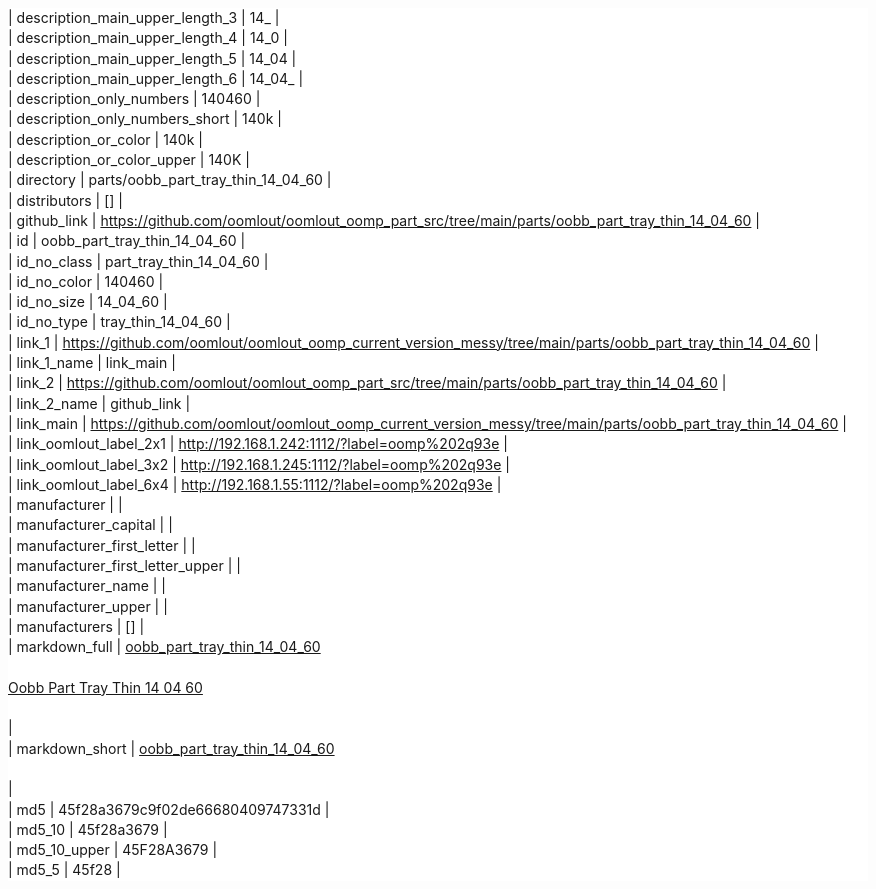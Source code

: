 | description_main_upper_length_3 | 14_ |  
| description_main_upper_length_4 | 14_0 |  
| description_main_upper_length_5 | 14_04 |  
| description_main_upper_length_6 | 14_04_ |  
| description_only_numbers | 140460 |  
| description_only_numbers_short | 140k |  
| description_or_color | 140k |  
| description_or_color_upper | 140K |  
| directory | parts/oobb_part_tray_thin_14_04_60 |  
| distributors | [] |  
| github_link | https://github.com/oomlout/oomlout_oomp_part_src/tree/main/parts/oobb_part_tray_thin_14_04_60 |  
| id | oobb_part_tray_thin_14_04_60 |  
| id_no_class | part_tray_thin_14_04_60 |  
| id_no_color | 140460 |  
| id_no_size | 14_04_60 |  
| id_no_type | tray_thin_14_04_60 |  
| link_1 | https://github.com/oomlout/oomlout_oomp_current_version_messy/tree/main/parts/oobb_part_tray_thin_14_04_60 |  
| link_1_name | link_main |  
| link_2 | https://github.com/oomlout/oomlout_oomp_part_src/tree/main/parts/oobb_part_tray_thin_14_04_60 |  
| link_2_name | github_link |  
| link_main | https://github.com/oomlout/oomlout_oomp_current_version_messy/tree/main/parts/oobb_part_tray_thin_14_04_60 |  
| link_oomlout_label_2x1 | http://192.168.1.242:1112/?label=oomp%202q93e |  
| link_oomlout_label_3x2 | http://192.168.1.245:1112/?label=oomp%202q93e |  
| link_oomlout_label_6x4 | http://192.168.1.55:1112/?label=oomp%202q93e |  
| manufacturer |  |  
| manufacturer_capital |  |  
| manufacturer_first_letter |  |  
| manufacturer_first_letter_upper |  |  
| manufacturer_name |  |  
| manufacturer_upper |  |  
| manufacturers | [] |  
| markdown_full | [oobb_part_tray_thin_14_04_60](https://github.com/oomlout/oomlout_oomp_current_version_messy/tree/main/parts/oobb_part_tray_thin_14_04_60)<br>[](https://github.com/oomlout/oomlout_oomp_current_version_messy/tree/main/parts/oobb_part_tray_thin_14_04_60)<br>[Oobb Part Tray Thin 14 04 60](https://github.com/oomlout/oomlout_oomp_current_version_messy/tree/main/parts/oobb_part_tray_thin_14_04_60)<br><br> |  
| markdown_short | [oobb_part_tray_thin_14_04_60](https://github.com/oomlout/oomlout_oomp_current_version_messy/tree/main/parts/oobb_part_tray_thin_14_04_60)<br><br> |  
| md5 | 45f28a3679c9f02de66680409747331d |  
| md5_10 | 45f28a3679 |  
| md5_10_upper | 45F28A3679 |  
| md5_5 | 45f28 |  